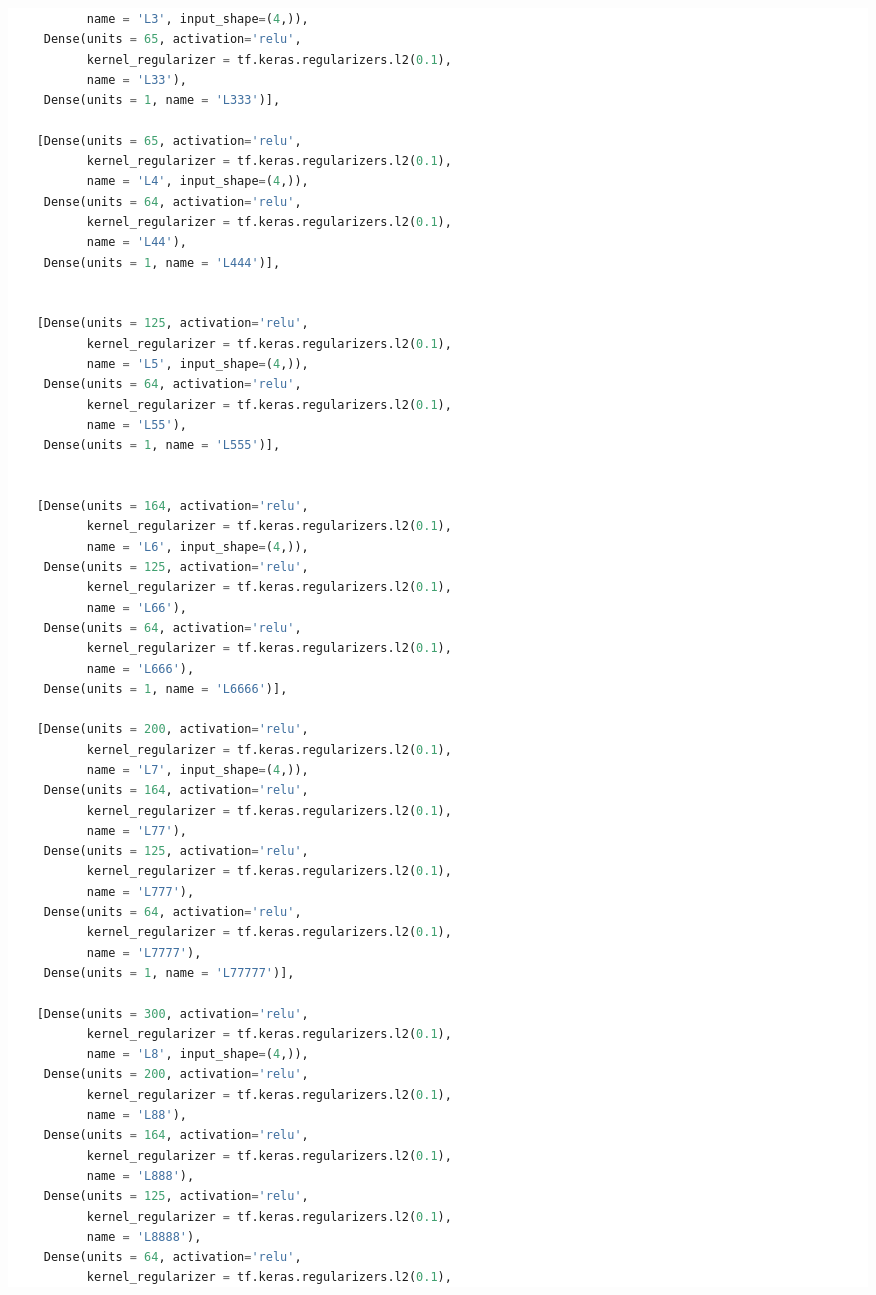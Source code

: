 ```python
           name = 'L3', input_shape=(4,)),
     Dense(units = 65, activation='relu',
           kernel_regularizer = tf.keras.regularizers.l2(0.1),
           name = 'L33'),
     Dense(units = 1, name = 'L333')],

    [Dense(units = 65, activation='relu',
           kernel_regularizer = tf.keras.regularizers.l2(0.1),
           name = 'L4', input_shape=(4,)),
     Dense(units = 64, activation='relu',
           kernel_regularizer = tf.keras.regularizers.l2(0.1),
           name = 'L44'),
     Dense(units = 1, name = 'L444')],


    [Dense(units = 125, activation='relu',
           kernel_regularizer = tf.keras.regularizers.l2(0.1),
           name = 'L5', input_shape=(4,)),
     Dense(units = 64, activation='relu',
           kernel_regularizer = tf.keras.regularizers.l2(0.1),
           name = 'L55'),
     Dense(units = 1, name = 'L555')],


    [Dense(units = 164, activation='relu',
           kernel_regularizer = tf.keras.regularizers.l2(0.1),
           name = 'L6', input_shape=(4,)),
     Dense(units = 125, activation='relu',
           kernel_regularizer = tf.keras.regularizers.l2(0.1),
           name = 'L66'),
     Dense(units = 64, activation='relu',
           kernel_regularizer = tf.keras.regularizers.l2(0.1),
           name = 'L666'),
     Dense(units = 1, name = 'L6666')],

    [Dense(units = 200, activation='relu',
           kernel_regularizer = tf.keras.regularizers.l2(0.1),
           name = 'L7', input_shape=(4,)),
     Dense(units = 164, activation='relu',
           kernel_regularizer = tf.keras.regularizers.l2(0.1),
           name = 'L77'),
     Dense(units = 125, activation='relu',
           kernel_regularizer = tf.keras.regularizers.l2(0.1),
           name = 'L777'),
     Dense(units = 64, activation='relu',
           kernel_regularizer = tf.keras.regularizers.l2(0.1),
           name = 'L7777'),
     Dense(units = 1, name = 'L77777')],

    [Dense(units = 300, activation='relu',
           kernel_regularizer = tf.keras.regularizers.l2(0.1),
           name = 'L8', input_shape=(4,)),
     Dense(units = 200, activation='relu',
           kernel_regularizer = tf.keras.regularizers.l2(0.1),
           name = 'L88'),
     Dense(units = 164, activation='relu',
           kernel_regularizer = tf.keras.regularizers.l2(0.1),
           name = 'L888'),
     Dense(units = 125, activation='relu',
           kernel_regularizer = tf.keras.regularizers.l2(0.1),
           name = 'L8888'),
     Dense(units = 64, activation='relu',
           kernel_regularizer = tf.keras.regularizers.l2(0.1),
```